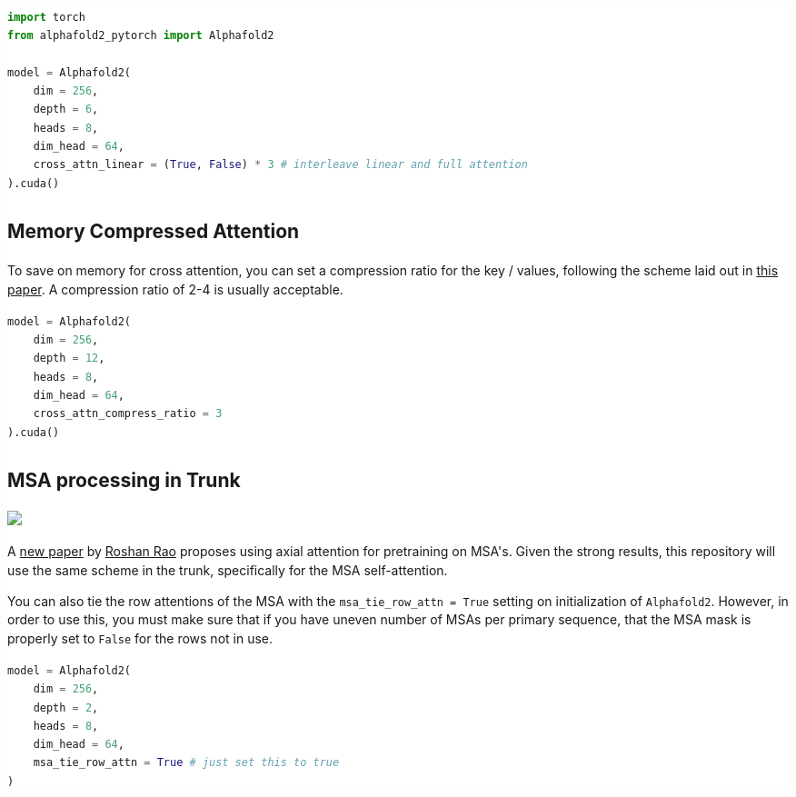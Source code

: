 ```python
import torch
from alphafold2_pytorch import Alphafold2

model = Alphafold2(
    dim = 256,
    depth = 6,
    heads = 8,
    dim_head = 64,
    cross_attn_linear = (True, False) * 3 # interleave linear and full attention
).cuda()
```

## Memory Compressed Attention

To save on memory for cross attention, you can set a compression ratio for the key / values, following the scheme laid out in <a href="https://arxiv.org/abs/1801.10198">this paper</a>. A compression ratio of 2-4 is usually acceptable.

```python
model = Alphafold2(
    dim = 256,
    depth = 12,
    heads = 8,
    dim_head = 64,
    cross_attn_compress_ratio = 3
).cuda()
```

## MSA processing in Trunk

<img src="./images/msa-transformer-diagram.png" width="500px"></img>

A <a href="https://www.biorxiv.org/content/10.1101/2021.02.12.430858v1">new paper</a> by <a href="https://github.com/rmrao">Roshan Rao</a> proposes using axial attention for pretraining on MSA's. Given the strong results, this repository will use the same scheme in the trunk, specifically for the MSA self-attention.

You can also tie the row attentions of the MSA with the `msa_tie_row_attn = True` setting on initialization of `Alphafold2`. However, in order to use this, you must make sure that if you have uneven number of MSAs per primary sequence, that the MSA mask is properly set to `False` for the rows not in use.

```python
model = Alphafold2(
    dim = 256,
    depth = 2,
    heads = 8,
    dim_head = 64,
    msa_tie_row_attn = True # just set this to true
)
```
